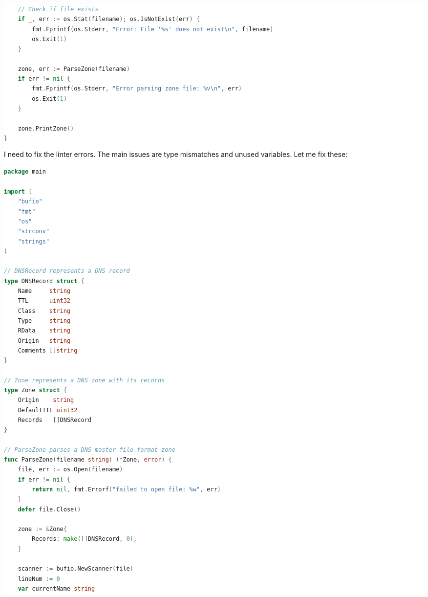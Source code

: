 ```go
	// Check if file exists
	if _, err := os.Stat(filename); os.IsNotExist(err) {
		fmt.Fprintf(os.Stderr, "Error: File '%s' does not exist\n", filename)
		os.Exit(1)
	}

	zone, err := ParseZone(filename)
	if err != nil {
		fmt.Fprintf(os.Stderr, "Error parsing zone file: %v\n", err)
		os.Exit(1)
	}

	zone.PrintZone()
}
```

I need to fix the linter errors. The main issues are type mismatches and unused variables. Let me fix these:


```go
package main

import (
	"bufio"
	"fmt"
	"os"
	"strconv"
	"strings"
)

// DNSRecord represents a DNS record
type DNSRecord struct {
	Name     string
	TTL      uint32
	Class    string
	Type     string
	RData    string
	Origin   string
	Comments []string
}

// Zone represents a DNS zone with its records
type Zone struct {
	Origin    string
	DefaultTTL uint32
	Records   []DNSRecord
}

// ParseZone parses a DNS master file format zone
func ParseZone(filename string) (*Zone, error) {
	file, err := os.Open(filename)
	if err != nil {
		return nil, fmt.Errorf("failed to open file: %w", err)
	}
	defer file.Close()

	zone := &Zone{
		Records: make([]DNSRecord, 0),
	}

	scanner := bufio.NewScanner(file)
	lineNum := 0
	var currentName string
```